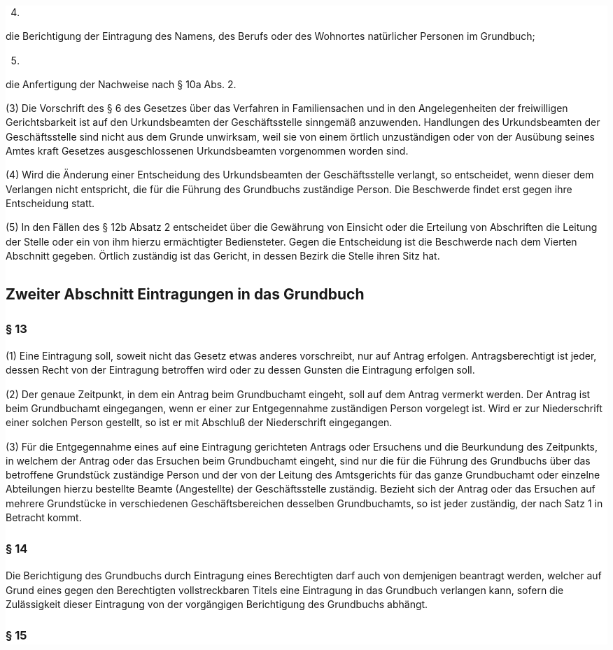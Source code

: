 4.  
die Berichtigung der Eintragung des Namens, des Berufs oder des Wohnortes natürlicher Personen im Grundbuch;

5.  
die Anfertigung der Nachweise nach § 10a Abs. 2.

(3) Die Vorschrift des § 6 des Gesetzes über das Verfahren in Familiensachen und in den Angelegenheiten der freiwilligen Gerichtsbarkeit ist auf den Urkundsbeamten der Geschäftsstelle sinngemäß anzuwenden. Handlungen des Urkundsbeamten der Geschäftsstelle sind nicht aus dem Grunde unwirksam, weil sie von einem örtlich unzuständigen oder von der Ausübung seines Amtes kraft Gesetzes ausgeschlossenen Urkundsbeamten vorgenommen worden sind.

(4) Wird die Änderung einer Entscheidung des Urkundsbeamten der Geschäftsstelle verlangt, so entscheidet, wenn dieser dem Verlangen nicht entspricht, die für die Führung des Grundbuchs zuständige Person. Die Beschwerde findet erst gegen ihre Entscheidung statt.

(5) In den Fällen des § 12b Absatz 2 entscheidet über die Gewährung von Einsicht oder die Erteilung von Abschriften die Leitung der Stelle oder ein von ihm hierzu ermächtigter Bediensteter. Gegen die Entscheidung ist die Beschwerde nach dem Vierten Abschnitt gegeben. Örtlich zuständig ist das Gericht, in dessen Bezirk die Stelle ihren Sitz hat.

Zweiter Abschnitt Eintragungen in das Grundbuch
-----------------------------------------------

### 

### § 13

(1) Eine Eintragung soll, soweit nicht das Gesetz etwas anderes vorschreibt, nur auf Antrag erfolgen. Antragsberechtigt ist jeder, dessen Recht von der Eintragung betroffen wird oder zu dessen Gunsten die Eintragung erfolgen soll.

(2) Der genaue Zeitpunkt, in dem ein Antrag beim Grundbuchamt eingeht, soll auf dem Antrag vermerkt werden. Der Antrag ist beim Grundbuchamt eingegangen, wenn er einer zur Entgegennahme zuständigen Person vorgelegt ist. Wird er zur Niederschrift einer solchen Person gestellt, so ist er mit Abschluß der Niederschrift eingegangen.

(3) Für die Entgegennahme eines auf eine Eintragung gerichteten Antrags oder Ersuchens und die Beurkundung des Zeitpunkts, in welchem der Antrag oder das Ersuchen beim Grundbuchamt eingeht, sind nur die für die Führung des Grundbuchs über das betroffene Grundstück zuständige Person und der von der Leitung des Amtsgerichts für das ganze Grundbuchamt oder einzelne Abteilungen hierzu bestellte Beamte (Angestellte) der Geschäftsstelle zuständig. Bezieht sich der Antrag oder das Ersuchen auf mehrere Grundstücke in verschiedenen Geschäftsbereichen desselben Grundbuchamts, so ist jeder zuständig, der nach Satz 1 in Betracht kommt.

### § 14

Die Berichtigung des Grundbuchs durch Eintragung eines Berechtigten darf auch von demjenigen beantragt werden, welcher auf Grund eines gegen den Berechtigten vollstreckbaren Titels eine Eintragung in das Grundbuch verlangen kann, sofern die Zulässigkeit dieser Eintragung von der vorgängigen Berichtigung des Grundbuchs abhängt.

### § 15
